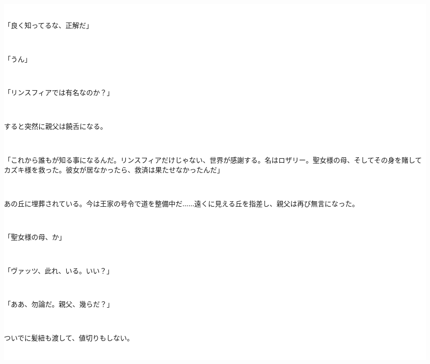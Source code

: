  </p>
 <p id="L144">
  <br/>
 </p>
 <p id="L145">
  「良く知ってるな、正解だ」
 </p>
 <p id="L146">
  <br/>
 </p>
 <p id="L147">
  「うん」
 </p>
 <p id="L148">
  <br/>
 </p>
 <p id="L149">
  「リンスフィアでは有名なのか？」
 </p>
 <p id="L150">
  <br/>
 </p>
 <p id="L151">
  すると突然に親父は饒舌になる。
 </p>
 <p id="L152">
  <br/>
 </p>
 <p id="L153">
  「これから誰もが知る事になるんだ。リンスフィアだけじゃない、世界が感謝する。名はロザリー。聖女様の母、そしてその身を賭してカズキ様を救った。彼女が居なかったら、救済は果たせなかったんだ」
 </p>
 <p id="L154">
  <br/>
 </p>
 <p id="L155">
  あの丘に埋葬されている。今は王家の号令で道を整備中だ……遠くに見える丘を指差し、親父は再び無言になった。
 </p>
 <p id="L156">
  <br/>
 </p>
 <p id="L157">
  「聖女様の母、か」
 </p>
 <p id="L158">
  <br/>
 </p>
 <p id="L159">
  「ヴァッツ、此れ、いる。いい？」
 </p>
 <p id="L160">
  <br/>
 </p>
 <p id="L161">
  「ああ、勿論だ。親父、幾らだ？」
 </p>
 <p id="L162">
  <br/>
 </p>
 <p id="L163">
  ついでに髪紐も渡して、値切りもしない。
 </p>
 <p id="L164">
  <br/>
 </p>